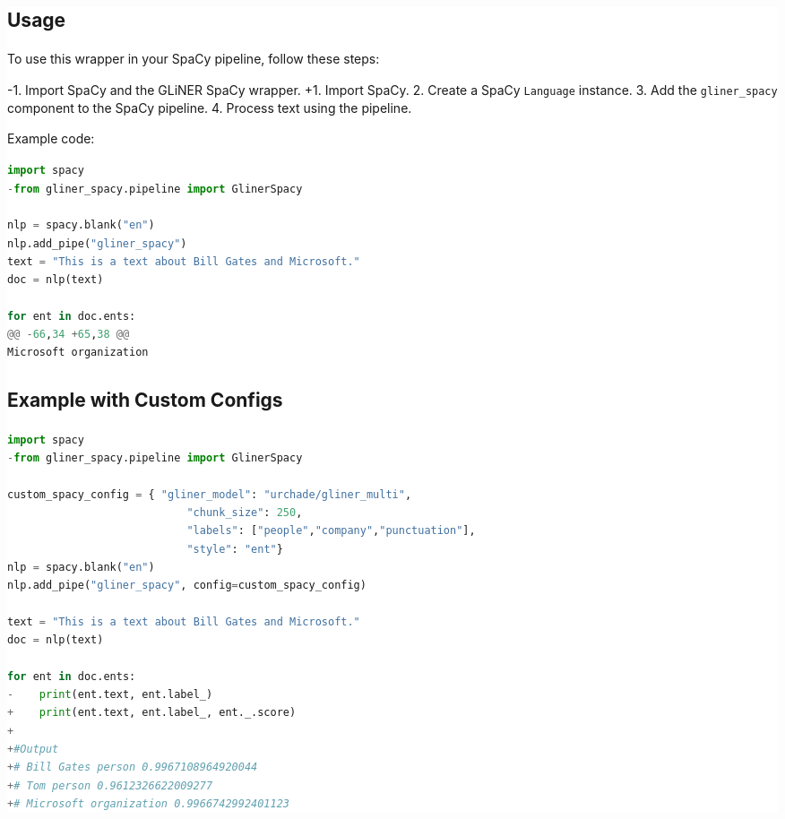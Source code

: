 ```diff
 ```
 
 ## Usage
 To use this wrapper in your SpaCy pipeline, follow these steps:
 
-1. Import SpaCy and the GLiNER SpaCy wrapper.
+1. Import SpaCy.
 2. Create a SpaCy `Language` instance.
 3. Add the `gliner_spacy` component to the SpaCy pipeline.
 4. Process text using the pipeline.
 
 Example code:
 
 ```python
 import spacy
-from gliner_spacy.pipeline import GlinerSpacy
 
 nlp = spacy.blank("en")
 nlp.add_pipe("gliner_spacy")
 text = "This is a text about Bill Gates and Microsoft."
 doc = nlp(text)
 
 for ent in doc.ents:
@@ -66,34 +65,38 @@
 Microsoft organization
 ```
 
 ## Example with Custom Configs
 
 ```python
 import spacy
-from gliner_spacy.pipeline import GlinerSpacy
 
 custom_spacy_config = { "gliner_model": "urchade/gliner_multi",
                             "chunk_size": 250,
                             "labels": ["people","company","punctuation"],
                             "style": "ent"}
 nlp = spacy.blank("en")
 nlp.add_pipe("gliner_spacy", config=custom_spacy_config)
 
 text = "This is a text about Bill Gates and Microsoft."
 doc = nlp(text)
 
 for ent in doc.ents:
-    print(ent.text, ent.label_)
+    print(ent.text, ent.label_, ent._.score)
+
+#Output
+# Bill Gates person 0.9967108964920044
+# Tom person 0.9612326622009277
+# Microsoft organization 0.9966742992401123    
 ```
 